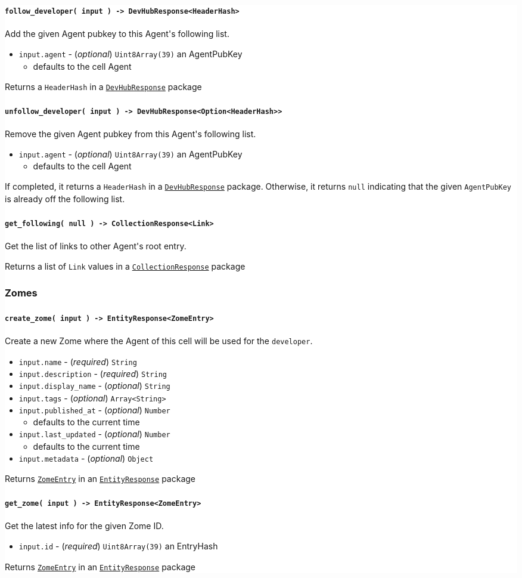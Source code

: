 
#### `follow_developer( input ) -> DevHubResponse<HeaderHash>`
Add the given Agent pubkey to this Agent's following list.

- `input.agent` - (*optional*) `Uint8Array(39)` an AgentPubKey
  - defaults to the cell Agent

Returns a `HeaderHash` in a [`DevHubResponse`](../API.md#translation-layer) package


#### `unfollow_developer( input ) -> DevHubResponse<Option<HeaderHash>>`
Remove the given Agent pubkey from this Agent's following list.

- `input.agent` - (*optional*) `Uint8Array(39)` an AgentPubKey
  - defaults to the cell Agent

If completed, it returns a `HeaderHash` in a [`DevHubResponse`](../API.md#translation-layer)
package.  Otherwise, it returns `null` indicating that the given `AgentPubKey` is already off the
following list.


#### `get_following( null ) -> CollectionResponse<Link>`
Get the list of links to other Agent's root entry.

Returns a list of `Link` values in a [`CollectionResponse`](../API.md#translation-layer) package



### Zomes

#### `create_zome( input ) -> EntityResponse<ZomeEntry>`
Create a new Zome where the Agent of this cell will be used for the `developer`.

- `input.name` - (*required*) `String`
- `input.description` - (*required*) `String`
- `input.display_name` - (*optional*) `String`
- `input.tags` - (*optional*) `Array<String>`
- `input.published_at` - (*optional*) `Number`
  - defaults to the current time
- `input.last_updated` - (*optional*) `Number`
  - defaults to the current time
- `input.metadata` - (*optional*) `Object`

Returns [`ZomeEntry`](../Entry_Types.md#zome-zomeentry) in an
[`EntityResponse`](../API.md#translation-layer) package


#### `get_zome( input ) -> EntityResponse<ZomeEntry>`
Get the latest info for the given Zome ID.

- `input.id` - (*required*) `Uint8Array(39)` an EntryHash

Returns [`ZomeEntry`](../Entry_Types.md#zome-zomeentry) in an
[`EntityResponse`](../API.md#translation-layer) package

